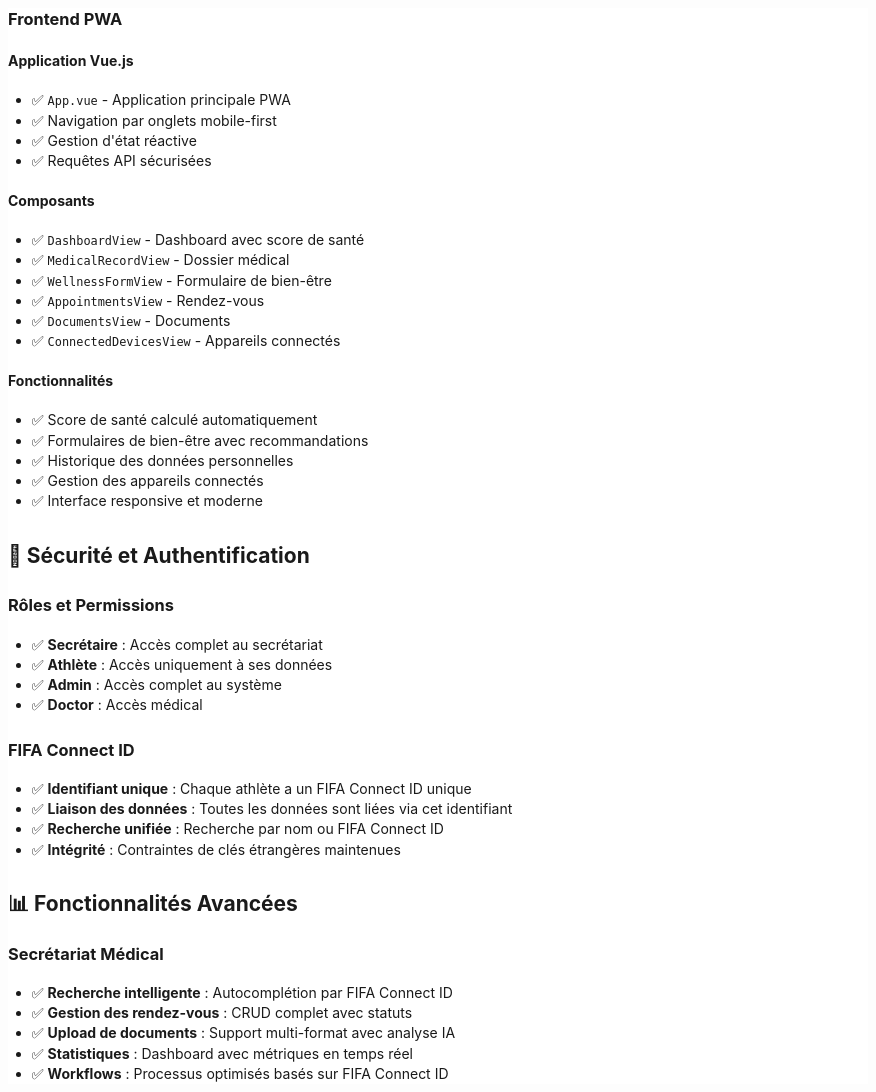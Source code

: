 ### Frontend PWA

#### Application Vue.js

-   ✅ `App.vue` - Application principale PWA
-   ✅ Navigation par onglets mobile-first
-   ✅ Gestion d'état réactive
-   ✅ Requêtes API sécurisées

#### Composants

-   ✅ `DashboardView` - Dashboard avec score de santé
-   ✅ `MedicalRecordView` - Dossier médical
-   ✅ `WellnessFormView` - Formulaire de bien-être
-   ✅ `AppointmentsView` - Rendez-vous
-   ✅ `DocumentsView` - Documents
-   ✅ `ConnectedDevicesView` - Appareils connectés

#### Fonctionnalités

-   ✅ Score de santé calculé automatiquement
-   ✅ Formulaires de bien-être avec recommandations
-   ✅ Historique des données personnelles
-   ✅ Gestion des appareils connectés
-   ✅ Interface responsive et moderne

## 🔐 Sécurité et Authentification

### Rôles et Permissions

-   ✅ **Secrétaire** : Accès complet au secrétariat
-   ✅ **Athlète** : Accès uniquement à ses données
-   ✅ **Admin** : Accès complet au système
-   ✅ **Doctor** : Accès médical

### FIFA Connect ID

-   ✅ **Identifiant unique** : Chaque athlète a un FIFA Connect ID unique
-   ✅ **Liaison des données** : Toutes les données sont liées via cet identifiant
-   ✅ **Recherche unifiée** : Recherche par nom ou FIFA Connect ID
-   ✅ **Intégrité** : Contraintes de clés étrangères maintenues

## 📊 Fonctionnalités Avancées

### Secrétariat Médical

-   ✅ **Recherche intelligente** : Autocomplétion par FIFA Connect ID
-   ✅ **Gestion des rendez-vous** : CRUD complet avec statuts
-   ✅ **Upload de documents** : Support multi-format avec analyse IA
-   ✅ **Statistiques** : Dashboard avec métriques en temps réel
-   ✅ **Workflows** : Processus optimisés basés sur FIFA Connect ID
